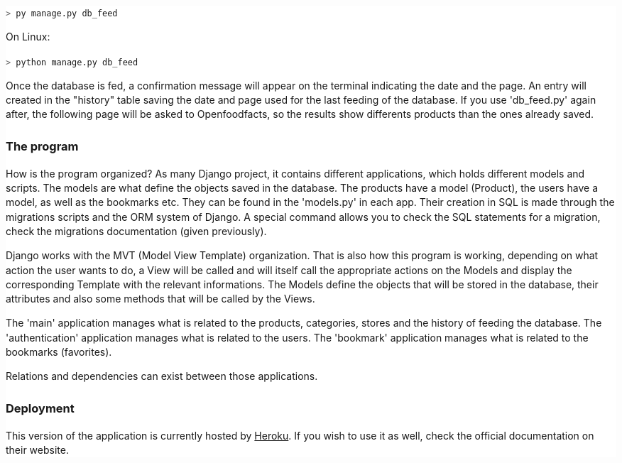 ```bash
> py manage.py db_feed
```
On Linux:
```bash
> python manage.py db_feed
```
Once the database is fed, a confirmation message will appear on the terminal indicating the date and the page.
An entry will created in the "history" table saving the date and page used for the last feeding of the database.
If you use 'db_feed.py' again after, the following page will be asked to Openfoodfacts, so the results show differents products than the ones already saved.

### The program

How is the program organized?
As many Django project, it contains different applications, which holds different models and scripts.
The models are what define the objects saved in the database. The products have a model (Product), the users have a model, as well as the bookmarks etc.
They can be found in the 'models.py' in each app. Their creation in SQL is made through the migrations scripts and the ORM system of Django. A special command allows you to check the SQL statements for a migration, check the migrations documentation (given previously).

Django works with the MVT (Model View Template) organization.
That is also how this program is working, depending on what action the user wants to do, a View will be called and will itself call the appropriate actions on the Models and display the corresponding Template with the relevant informations.
The Models define the objects that will be stored in the database, their attributes and also some methods that will be called by the Views.

The 'main' application manages what is related to the products, categories, stores and the history of feeding the database.
The 'authentication' application manages what is related to the users.
The 'bookmark' application manages what is related to the bookmarks (favorites).

Relations and dependencies can exist between those applications. 

### Deployment

This version of the application is currently hosted by [Heroku](https://www.heroku.com/).
If you wish to use it as well, check the official documentation on their website.